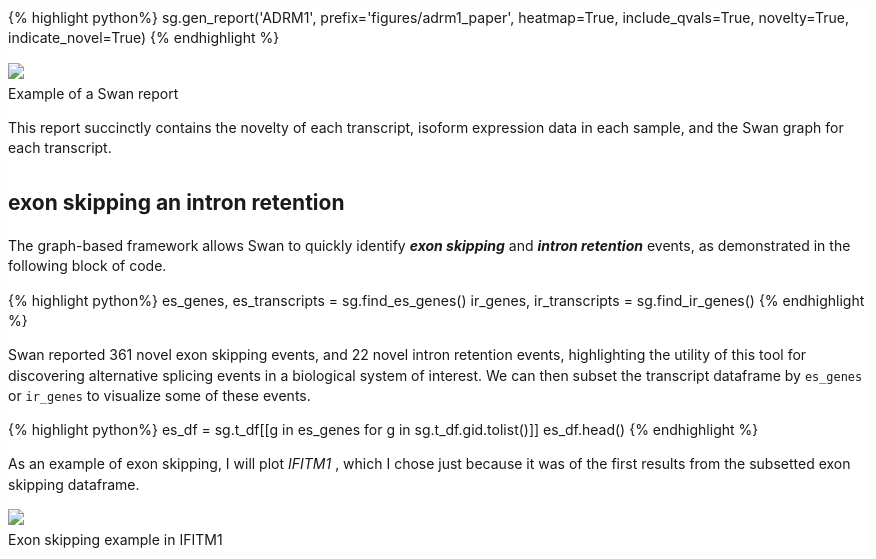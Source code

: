 {% highlight python%}
sg.gen_report('ADRM1',
              prefix='figures/adrm1_paper',
              heatmap=True,
              include_qvals=True,
              novelty=True,
              indicate_novel=True)
{% endhighlight %}

<div class="row mt-3">
    <div class="col-sm mt-3 mt-md-0">
        <img class="img-fluid rounded z-depth-1" src="{{ site.baseurl }}/assets/img/swan/swan_report.png">
    </div>
</div>
<div class="caption">
  Example of a Swan report
</div>

This report succinctly contains the novelty of each transcript, isoform expression data in each sample, and the Swan graph for each transcript.

## exon skipping an intron retention

The graph-based framework allows Swan to quickly identify ***exon skipping*** and ***intron retention*** events, as demonstrated in the following block of code.

{% highlight python%}
es_genes, es_transcripts = sg.find_es_genes()
ir_genes, ir_transcripts = sg.find_ir_genes()
{% endhighlight %}

Swan reported 361 novel exon skipping events, and 22 novel intron retention events, highlighting the utility of this tool for discovering alternative splicing events in a biological system of interest. We can then subset the transcript dataframe by `es_genes` or `ir_genes` to visualize some of these events.

{% highlight python%}
es_df = sg.t_df[[g in es_genes for g in sg.t_df.gid.tolist()]]
es_df.head()
{% endhighlight %}

As an example of exon skipping, I will plot *IFITM1* , which I chose just because it was of the first results from the subsetted exon skipping dataframe.

<div class="row mt-3">
    <div class="col-sm mt-3 mt-md-0">
        <img class="img-fluid rounded z-depth-1" src="{{ site.baseurl }}/assets/img/swan/IFITM1_swan_novel_transcript.png">
    </div>
</div>
<div class="caption">
  Exon skipping example in IFITM1
</div>
